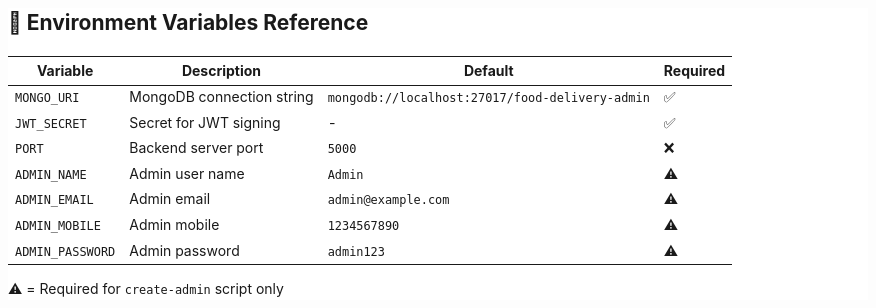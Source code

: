 ## 🚦 Environment Variables Reference

| Variable | Description | Default | Required |
|----------|-------------|---------|----------|
| `MONGO_URI` | MongoDB connection string | `mongodb://localhost:27017/food-delivery-admin` | ✅ |
| `JWT_SECRET` | Secret for JWT signing | - | ✅ |
| `PORT` | Backend server port | `5000` | ❌ |
| `ADMIN_NAME` | Admin user name | `Admin` | ⚠️ |
| `ADMIN_EMAIL` | Admin email | `admin@example.com` | ⚠️ |
| `ADMIN_MOBILE` | Admin mobile | `1234567890` | ⚠️ |
| `ADMIN_PASSWORD` | Admin password | `admin123` | ⚠️ |

⚠️ = Required for `create-admin` script only